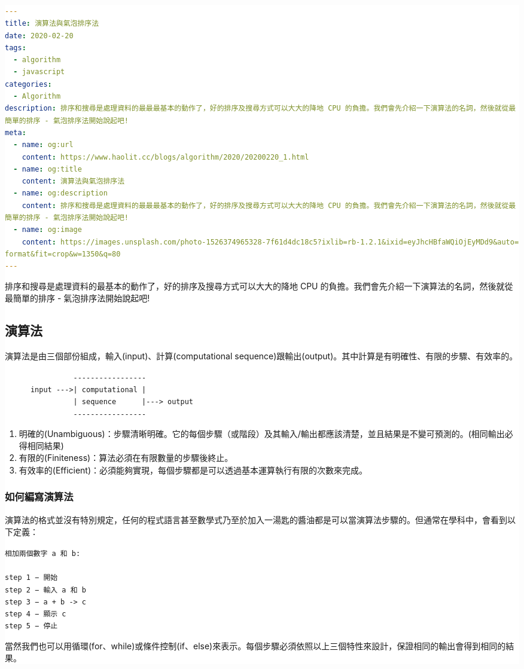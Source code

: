 ```yaml
---
title: 演算法與氣泡排序法
date: 2020-02-20
tags:
  - algorithm
  - javascript
categories:
  - Algorithm
description: 排序和搜尋是處理資料的最最最基本的動作了，好的排序及搜尋方式可以大大的降地 CPU 的負擔。我們會先介紹一下演算法的名詞，然後就從最簡單的排序 - 氣泡排序法開始說起吧!
meta:
  - name: og:url
    content: https://www.haolit.cc/blogs/algorithm/2020/20200220_1.html
  - name: og:title
    content: 演算法與氣泡排序法
  - name: og:description
    content: 排序和搜尋是處理資料的最最最基本的動作了，好的排序及搜尋方式可以大大的降地 CPU 的負擔。我們會先介紹一下演算法的名詞，然後就從最簡單的排序 - 氣泡排序法開始說起吧!
  - name: og:image
    content: https://images.unsplash.com/photo-1526374965328-7f61d4dc18c5?ixlib=rb-1.2.1&ixid=eyJhcHBfaWQiOjEyMDd9&auto=format&fit=crop&w=1350&q=80
---
```


排序和搜尋是處理資料的最基本的動作了，好的排序及搜尋方式可以大大的降地 CPU 的負擔。我們會先介紹一下演算法的名詞，然後就從最簡單的排序 - 氣泡排序法開始說起吧!




## 演算法

演算法是由三個部份組成，輸入(input)、計算(computational sequence)跟輸出(output)。其中計算是有明確性、有限的步驟、有效率的。
```
                -----------------
      input --->| computational |
                | sequence      |---> output
                -----------------
```
1. 明確的(Unambiguous)：步驟清晰明確。它的每個步驟（或階段）及其輸入/輸出都應該清楚，並且結果是不變可預測的。(相同輸出必得相同結果)
2. 有限的(Finiteness)：算法必須在有限數量的步驟後終止。
3. 有效率的(Efficient)：必須能夠實現，每個步驟都是可以透過基本運算執行有限的次數來完成。

### 如何編寫演算法

演算法的格式並沒有特別規定，任何的程式語言甚至數學式乃至於加入一湯匙的醬油都是可以當演算法步驟的。但通常在學科中，會看到以下定義：

```
相加兩個數字 a 和 b:

step 1 − 開始
step 2 − 輸入 a 和 b
step 3 − a + b -> c
step 4 − 顯示 c
step 5 − 停止
```
當然我們也可以用循環(for、while)或條件控制(if、else)來表示。每個步驟必須依照以上三個特性來設計，保證相同的輸出會得到相同的結果。

